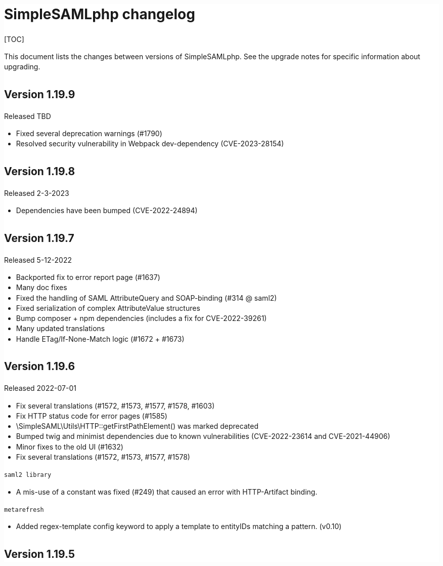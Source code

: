 # SimpleSAMLphp changelog

[TOC]

This document lists the changes between versions of SimpleSAMLphp.
See the upgrade notes for specific information about upgrading.

## Version 1.19.9

Released TBD

* Fixed several deprecation warnings (#1790)
* Resolved security vulnerability in Webpack dev-dependency (CVE-2023-28154)

## Version 1.19.8

Released 2-3-2023

* Dependencies have been bumped (CVE-2022-24894)

## Version 1.19.7

Released 5-12-2022

* Backported fix to error report page (#1637)
* Many doc fixes
* Fixed the handling of SAML AttributeQuery and SOAP-binding (#314 @ saml2)
* Fixed serialization of complex AttributeValue structures
* Bump composer + npm dependencies (includes a fix for CVE-2022-39261)
* Many updated translations
* Handle ETag/If-None-Match logic (#1672 + #1673)

## Version 1.19.6

Released 2022-07-01

* Fix several translations (#1572, #1573, #1577, #1578, #1603)
* Fix HTTP status code for error pages (#1585)
* \SimpleSAML\Utils\HTTP::getFirstPathElement() was marked deprecated
* Bumped twig and minimist dependencies due to known vulnerabilities (CVE-2022-23614 and CVE-2021-44906)
* Minor fixes to the old UI (#1632)
* Fix several translations (#1572, #1573, #1577, #1578)

`saml2 library`

* A mis-use of a constant was fixed (#249) that caused an error with HTTP-Artifact binding.

`metarefresh`

* Added regex-template config keyword to apply a template to entityIDs matching a pattern. (v0.10)

## Version 1.19.5

